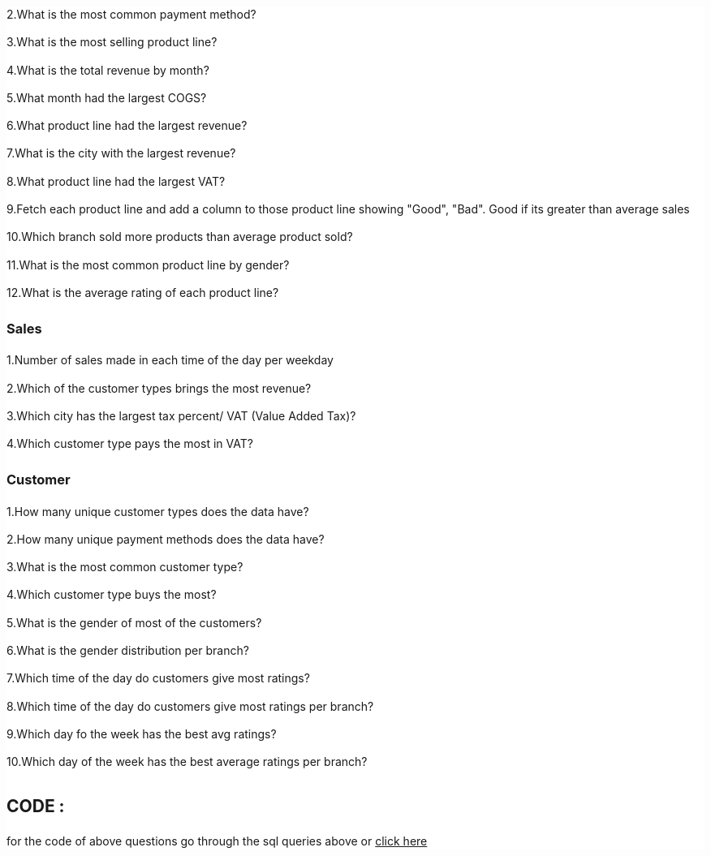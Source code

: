 2.What is the most common payment method?

3.What is the most selling product line?

4.What is the total revenue by month?

5.What month had the largest COGS?

6.What product line had the largest revenue?

7.What is the city with the largest revenue?

8.What product line had the largest VAT?

9.Fetch each product line and add a column to those product line showing "Good", "Bad". Good if its greater than average sales

10.Which branch sold more products than average product sold?

11.What is the most common product line by gender?

12.What is the average rating of each product line?

### Sales
 1.Number of sales made in each time of the day per weekday

 2.Which of the customer types brings the most revenue?

3.Which city has the largest tax percent/ VAT (Value Added Tax)?

 4.Which customer type pays the most in VAT?

### Customer
 1.How many unique customer types does the data have?

 2.How many unique payment methods does the data have?

3.What is the most common customer type?

4.Which customer type buys the most?

5.What is the gender of most of the customers?

6.What is the gender distribution per branch?

7.Which time of the day do customers give most ratings?

8.Which time of the day do customers give most ratings per branch?

9.Which day fo the week has the best avg ratings?

10.Which day of the week has the best average ratings per branch?



## CODE :

for the code of above questions go through the sql queries above or [click here](https://github.com/msifran/SQL-PROJECT/blob/main/WalmartSalesProject.sql)

 
